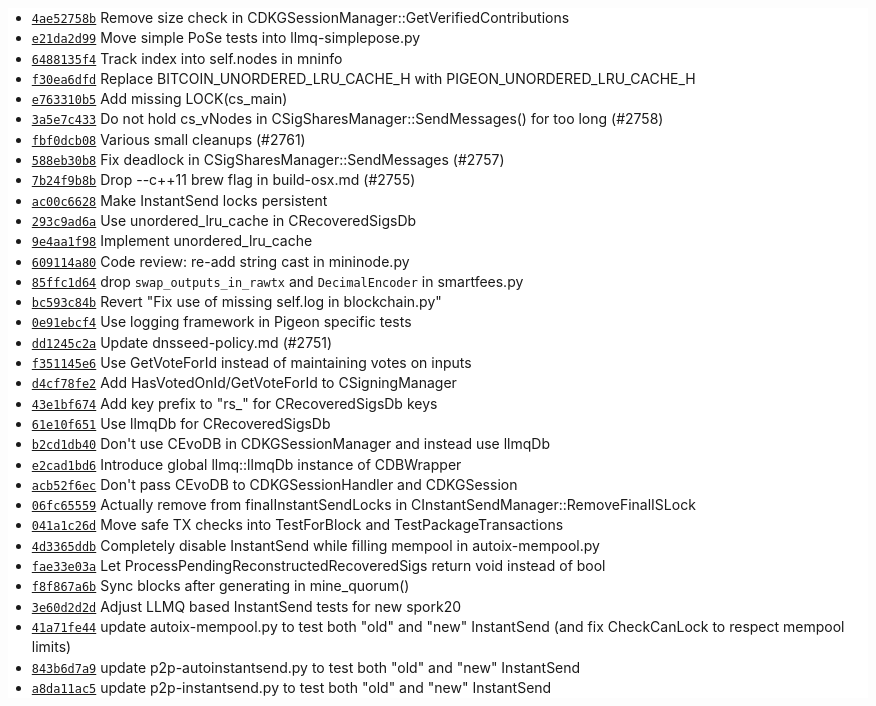 - [`4ae52758b`](https://github.com/pigeonpro/pigeon/commit/4ae52758b) Remove size check in CDKGSessionManager::GetVerifiedContributions
- [`e21da2d99`](https://github.com/pigeonpro/pigeon/commit/e21da2d99) Move simple PoSe tests into llmq-simplepose.py
- [`6488135f4`](https://github.com/pigeonpro/pigeon/commit/6488135f4) Track index into self.nodes in mninfo
- [`f30ea6dfd`](https://github.com/pigeonpro/pigeon/commit/f30ea6dfd) Replace BITCOIN_UNORDERED_LRU_CACHE_H with PIGEON_UNORDERED_LRU_CACHE_H
- [`e763310b5`](https://github.com/pigeonpro/pigeon/commit/e763310b5) Add missing LOCK(cs_main)
- [`3a5e7c433`](https://github.com/pigeonpro/pigeon/commit/3a5e7c433) Do not hold cs_vNodes in CSigSharesManager::SendMessages() for too long (#2758)
- [`fbf0dcb08`](https://github.com/pigeonpro/pigeon/commit/fbf0dcb08) Various small cleanups (#2761)
- [`588eb30b8`](https://github.com/pigeonpro/pigeon/commit/588eb30b8) Fix deadlock in CSigSharesManager::SendMessages (#2757)
- [`7b24f9b8b`](https://github.com/pigeonpro/pigeon/commit/7b24f9b8b) Drop --c++11 brew flag in build-osx.md (#2755)
- [`ac00c6628`](https://github.com/pigeonpro/pigeon/commit/ac00c6628) Make InstantSend locks persistent
- [`293c9ad6a`](https://github.com/pigeonpro/pigeon/commit/293c9ad6a) Use unordered_lru_cache in CRecoveredSigsDb
- [`9e4aa1f98`](https://github.com/pigeonpro/pigeon/commit/9e4aa1f98) Implement unordered_lru_cache
- [`609114a80`](https://github.com/pigeonpro/pigeon/commit/609114a80) Code review: re-add string cast in mininode.py
- [`85ffc1d64`](https://github.com/pigeonpro/pigeon/commit/85ffc1d64) drop `swap_outputs_in_rawtx` and `DecimalEncoder` in smartfees.py
- [`bc593c84b`](https://github.com/pigeonpro/pigeon/commit/bc593c84b) Revert "Fix use of missing self.log in blockchain.py"
- [`0e91ebcf4`](https://github.com/pigeonpro/pigeon/commit/0e91ebcf4) Use logging framework in Pigeon specific tests
- [`dd1245c2a`](https://github.com/pigeonpro/pigeon/commit/dd1245c2a) Update dnsseed-policy.md (#2751)
- [`f351145e6`](https://github.com/pigeonpro/pigeon/commit/f351145e6) Use GetVoteForId instead of maintaining votes on inputs
- [`d4cf78fe2`](https://github.com/pigeonpro/pigeon/commit/d4cf78fe2) Add HasVotedOnId/GetVoteForId to CSigningManager
- [`43e1bf674`](https://github.com/pigeonpro/pigeon/commit/43e1bf674) Add key prefix to "rs_" for CRecoveredSigsDb keys
- [`61e10f651`](https://github.com/pigeonpro/pigeon/commit/61e10f651) Use llmqDb for CRecoveredSigsDb
- [`b2cd1db40`](https://github.com/pigeonpro/pigeon/commit/b2cd1db40) Don't use CEvoDB in CDKGSessionManager and instead use llmqDb
- [`e2cad1bd6`](https://github.com/pigeonpro/pigeon/commit/e2cad1bd6) Introduce global llmq::llmqDb instance of CDBWrapper
- [`acb52f6ec`](https://github.com/pigeonpro/pigeon/commit/acb52f6ec) Don't pass CEvoDB to CDKGSessionHandler and CDKGSession
- [`06fc65559`](https://github.com/pigeonpro/pigeon/commit/06fc65559) Actually remove from finalInstantSendLocks in CInstantSendManager::RemoveFinalISLock
- [`041a1c26d`](https://github.com/pigeonpro/pigeon/commit/041a1c26d) Move safe TX checks into TestForBlock and TestPackageTransactions
- [`4d3365ddb`](https://github.com/pigeonpro/pigeon/commit/4d3365ddb) Completely disable InstantSend while filling mempool in autoix-mempool.py
- [`fae33e03a`](https://github.com/pigeonpro/pigeon/commit/fae33e03a) Let ProcessPendingReconstructedRecoveredSigs return void instead of bool
- [`f8f867a6b`](https://github.com/pigeonpro/pigeon/commit/f8f867a6b) Sync blocks after generating in mine_quorum()
- [`3e60d2d2d`](https://github.com/pigeonpro/pigeon/commit/3e60d2d2d) Adjust LLMQ based InstantSend tests for new spork20
- [`41a71fe44`](https://github.com/pigeonpro/pigeon/commit/41a71fe44) update autoix-mempool.py to test both "old" and "new" InstantSend (and fix CheckCanLock to respect mempool limits)
- [`843b6d7a9`](https://github.com/pigeonpro/pigeon/commit/843b6d7a9) update p2p-autoinstantsend.py to test both "old" and "new" InstantSend
- [`a8da11ac5`](https://github.com/pigeonpro/pigeon/commit/a8da11ac5) update p2p-instantsend.py to test both "old" and "new" InstantSend